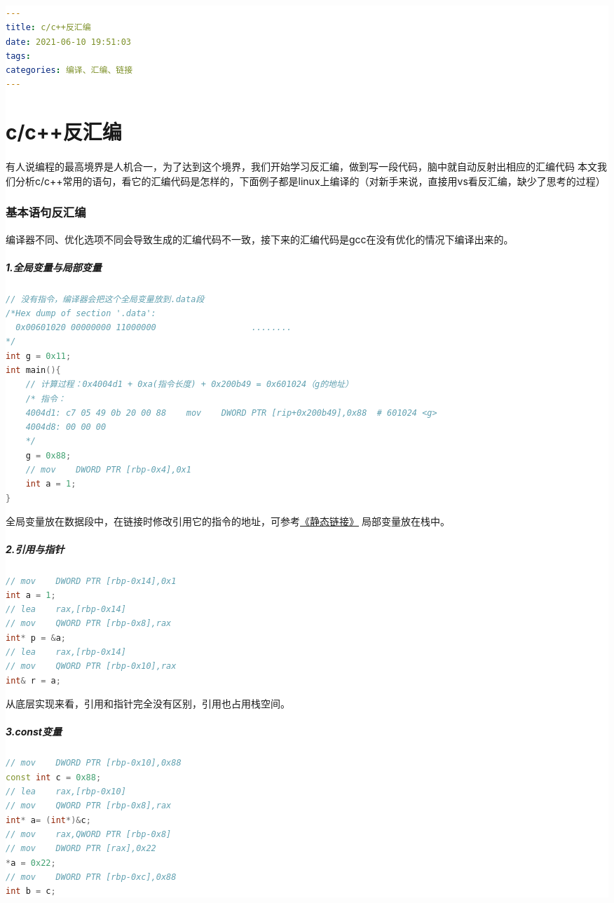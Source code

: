 ```yaml
---
title: c/c++反汇编
date: 2021-06-10 19:51:03
tags:
categories: 编译、汇编、链接
---
```

# c/c++反汇编
有人说编程的最高境界是人机合一，为了达到这个境界，我们开始学习反汇编，做到写一段代码，脑中就自动反射出相应的汇编代码
本文我们分析c/c++常用的语句，看它的汇编代码是怎样的，下面例子都是linux上编译的（对新手来说，直接用vs看反汇编，缺少了思考的过程）

### 基本语句反汇编
编译器不同、优化选项不同会导致生成的汇编代码不一致，接下来的汇编代码是gcc在没有优化的情况下编译出来的。

##### 1.全局变量与局部变量
```c++
// 没有指令，编译器会把这个全局变量放到.data段
/*Hex dump of section '.data':
  0x00601020 00000000 11000000                   ........
*/
int g = 0x11;
int main(){
    // 计算过程：0x4004d1 + 0xa(指令长度) + 0x200b49 = 0x601024（g的地址）
    /* 指令：  
    4004d1:	c7 05 49 0b 20 00 88 	mov    DWORD PTR [rip+0x200b49],0x88  # 601024 <g>
    4004d8:	00 00 00 
    */
    g = 0x88;
    // mov    DWORD PTR [rbp-0x4],0x1
    int a = 1;
}
```
全局变量放在数据段中，在链接时修改引用它的指令的地址，可参考[《静态链接》](https://liji53.github.io/2021/05/20/compileAssemblyLink/staticLd/)
局部变量放在栈中。

##### 2.引用与指针
```c++
// mov    DWORD PTR [rbp-0x14],0x1
int a = 1;
// lea    rax,[rbp-0x14]
// mov    QWORD PTR [rbp-0x8],rax
int* p = &a;
// lea    rax,[rbp-0x14]
// mov    QWORD PTR [rbp-0x10],rax
int& r = a;
```
从底层实现来看，引用和指针完全没有区别，引用也占用栈空间。

##### 3.const变量
```c++
// mov    DWORD PTR [rbp-0x10],0x88
const int c = 0x88;
// lea    rax,[rbp-0x10]
// mov    QWORD PTR [rbp-0x8],rax
int* a= (int*)&c;
// mov    rax,QWORD PTR [rbp-0x8]
// mov    DWORD PTR [rax],0x22
*a = 0x22;
// mov    DWORD PTR [rbp-0xc],0x88
int b = c;
```